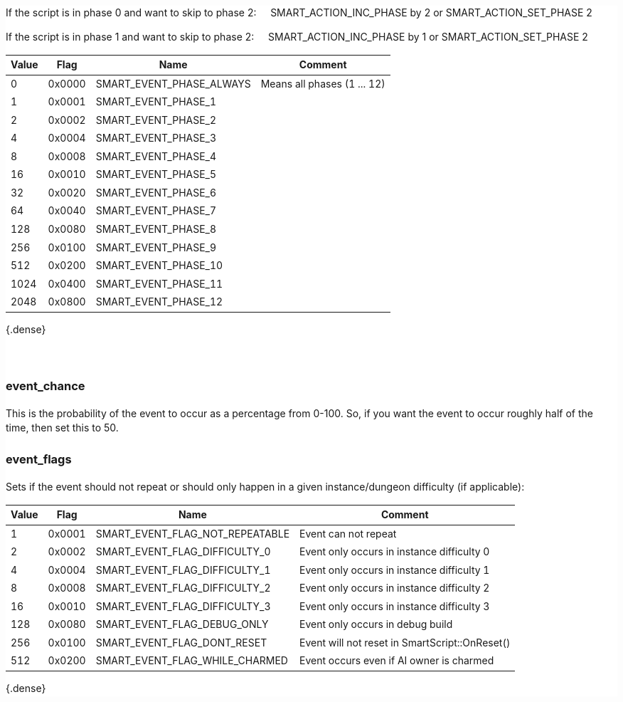 If the script is in phase 0 and want to skip to phase 2:
&nbsp;&nbsp;&nbsp;&nbsp;SMART_ACTION_INC_PHASE by 2 or SMART_ACTION_SET_PHASE 2

If the script is in phase 1 and want to skip to phase 2:
&nbsp;&nbsp;&nbsp;&nbsp;SMART_ACTION_INC_PHASE by 1 or SMART_ACTION_SET_PHASE 2
&nbsp;

| Value | Flag | Name | Comment |
|-------|------|------|---------|
| 0 | 0x0000 | SMART_EVENT_PHASE_ALWAYS | Means all phases (1 ... 12) |
| 1 | 0x0001 | SMART_EVENT_PHASE_1 |  |
| 2 | 0x0002 | SMART_EVENT_PHASE_2 |  |
| 4 | 0x0004 | SMART_EVENT_PHASE_3 |  |
| 8 | 0x0008 | SMART_EVENT_PHASE_4 |  |
| 16 | 0x0010 | SMART_EVENT_PHASE_5 |  |
| 32 | 0x0020 | SMART_EVENT_PHASE_6 |  |
| 64 | 0x0040 | SMART_EVENT_PHASE_7 |  |
| 128 | 0x0080 | SMART_EVENT_PHASE_8 |  |
| 256 | 0x0100 | SMART_EVENT_PHASE_9 |  |
| 512 | 0x0200 | SMART_EVENT_PHASE_10 |  |
| 1024 | 0x0400 | SMART_EVENT_PHASE_11 |  |
| 2048 | 0x0800 | SMART_EVENT_PHASE_12 |  |
{.dense}

&nbsp;

### event_chance
This is the probability of the event to occur as a percentage from 0-100. So, if you want the event to occur roughly half of the time, then set this to 50.
&nbsp;

### event_flags
Sets if the event should not repeat or should only happen in a given instance/dungeon difficulty (if applicable):

| Value | Flag | Name | Comment |
|-------|------|------|---------|
| 1 | 0x0001 | SMART_EVENT_FLAG_NOT_REPEATABLE | Event can not repeat |
| 2 | 0x0002 | SMART_EVENT_FLAG_DIFFICULTY_0 | Event only occurs in instance difficulty 0 |
| 4 | 0x0004 | SMART_EVENT_FLAG_DIFFICULTY_1 | Event only occurs in instance difficulty 1 |
| 8 | 0x0008 | SMART_EVENT_FLAG_DIFFICULTY_2 | Event only occurs in instance difficulty 2 |
| 16 | 0x0010 | SMART_EVENT_FLAG_DIFFICULTY_3 | Event only occurs in instance difficulty 3 |
| 128 | 0x0080 | SMART_EVENT_FLAG_DEBUG_ONLY | Event only occurs in debug build |
| 256 | 0x0100 | SMART_EVENT_FLAG_DONT_RESET | Event will not reset in SmartScript::OnReset() |
| 512 | 0x0200 | SMART_EVENT_FLAG_WHILE_CHARMED | Event occurs even if AI owner is charmed |
{.dense}
